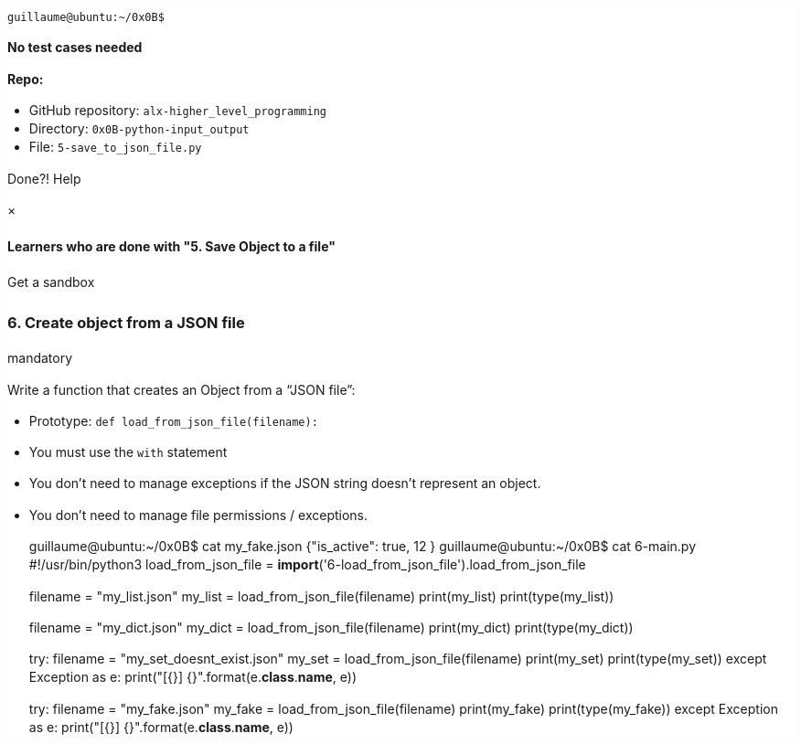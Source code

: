     guillaume@ubuntu:~/0x0B$ 
    

**No test cases needed**

**Repo:**

* GitHub repository: `alx-higher_level_programming`
* Directory: `0x0B-python-input_output`
* File: `5-save_to_json_file.py`

Done?! Help

×

#### Learners who are done with "5. Save Object to a file"

Get a sandbox

### 6\. Create object from a JSON file

mandatory

Write a function that creates an Object from a “JSON file”:

* Prototype: `def load_from_json_file(filename):`
* You must use the `with` statement
* You don’t need to manage exceptions if the JSON string doesn’t represent an object.
* You don’t need to manage file permissions / exceptions.

    guillaume@ubuntu:~/0x0B$ cat my_fake.json
    {"is_active": true, 12 }
    guillaume@ubuntu:~/0x0B$ cat 6-main.py
    #!/usr/bin/python3
    load_from_json_file = __import__('6-load_from_json_file').load_from_json_file
    
    filename = "my_list.json"
    my_list = load_from_json_file(filename)
    print(my_list)
    print(type(my_list))
    
    filename = "my_dict.json"
    my_dict = load_from_json_file(filename)
    print(my_dict)
    print(type(my_dict))
    
    try:
        filename = "my_set_doesnt_exist.json"
        my_set = load_from_json_file(filename)
        print(my_set)
        print(type(my_set))
    except Exception as e:
        print("[{}] {}".format(e.__class__.__name__, e))
    
    try:
        filename = "my_fake.json"
        my_fake = load_from_json_file(filename)
        print(my_fake)
        print(type(my_fake))
    except Exception as e:
        print("[{}] {}".format(e.__class__.__name__, e))
    